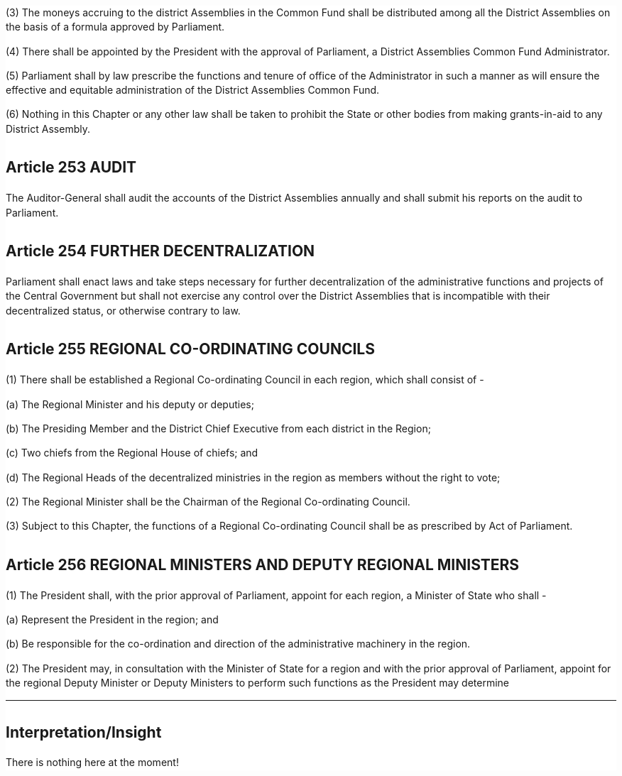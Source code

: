 (3) The moneys accruing to the district Assemblies in the Common Fund shall be distributed among all the District Assemblies on the basis of a formula approved by Parliament.

(4) There shall be appointed by the President with the approval of Parliament, a District Assemblies Common Fund Administrator.

(5) Parliament shall by law prescribe the functions and tenure of office of the Administrator in such a manner as will ensure the effective and equitable administration of the District Assemblies Common Fund.

(6) Nothing in this Chapter or any other law shall be taken to prohibit the State or other bodies from making grants-in-aid to any District Assembly.

##  Article 253 AUDIT

The Auditor-General shall audit the accounts of the District Assemblies annually and shall submit his reports on the audit to Parliament.

##  Article 254 FURTHER DECENTRALIZATION

Parliament shall enact laws and take steps necessary for further decentralization of the administrative functions and projects of the Central Government but shall not exercise any control over the District Assemblies that is incompatible with their decentralized status, or otherwise contrary to law.

##  Article 255 REGIONAL CO-ORDINATING COUNCILS

(1) There shall be established a Regional Co-ordinating Council in each region, which shall consist of -

(a) The Regional Minister and his deputy or deputies;

(b) The Presiding Member and the District Chief Executive from each district in the Region;

(c) Two chiefs from the Regional House of chiefs; and

(d) The Regional Heads of the decentralized ministries in the region as members without the right to vote;

(2) The Regional Minister shall be the Chairman of the Regional Co-ordinating Council.

(3) Subject to this Chapter, the functions of a Regional Co-ordinating Council shall be as prescribed by Act of Parliament.

##  Article 256 REGIONAL MINISTERS AND DEPUTY REGIONAL MINISTERS

(1) The President shall, with the prior approval of Parliament, appoint for each region, a Minister of State who shall -

(a) Represent the President in the region; and

(b) Be responsible for the co-ordination and direction of the administrative machinery in the region.

(2) The President may, in consultation with the Minister of State for a region and with the prior approval of Parliament, appoint for the regional Deputy Minister or Deputy Ministers to perform such functions as the President may determine


---

## Interpretation/Insight

There is nothing here at the moment!